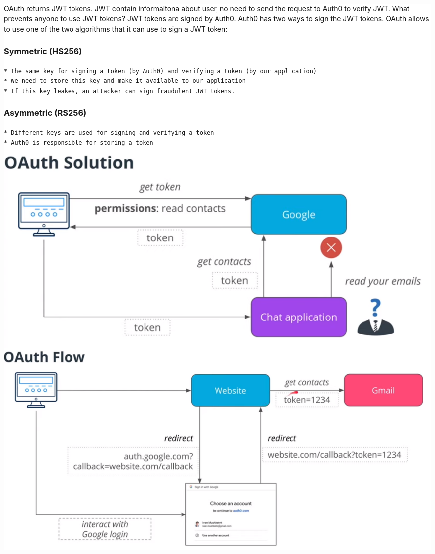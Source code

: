 OAuth returns JWT tokens. JWT contain informaitona about user, no need to send the request to Auth0 to verify JWT.
What prevents anyone to use JWT tokens? JWT tokens are signed by Auth0. Auth0 has two ways to sign the JWT tokens.
OAuth allows to use one of the two algorithms that it can use to sign a JWT token:

### Symmetric (HS256)
    * The same key for signing a token (by Auth0) and verifying a token (by our application)
    * We need to store this key and make it available to our application
    * If this key leakes, an attacker can sign fraudulent JWT tokens.

### Asymmetric (RS256)
    * Different keys are used for signing and verifying a token
    * Auth0 is responsible for storing a token
![](images/oauth.png)
![](images/oauth_flow.png)